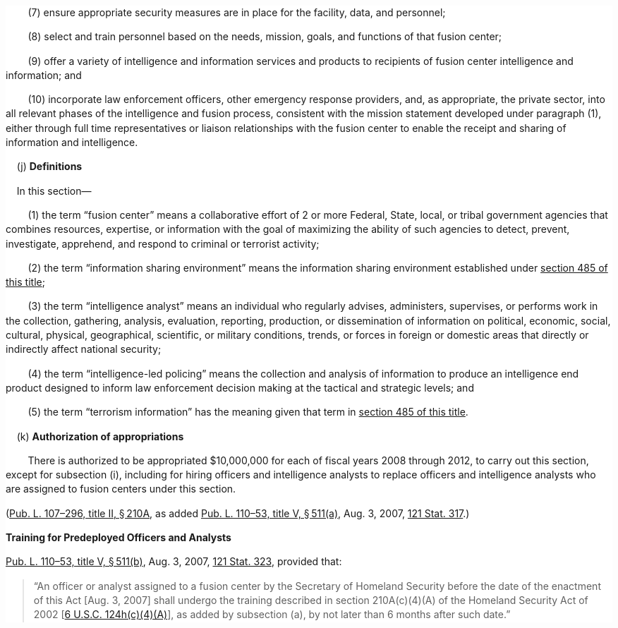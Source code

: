         (7) ensure appropriate security measures are in place for the facility, data, and personnel;

        (8) select and train personnel based on the needs, mission, goals, and functions of that fusion center;

        (9) offer a variety of intelligence and information services and products to recipients of fusion center intelligence and information; and

        (10) incorporate law enforcement officers, other emergency response providers, and, as appropriate, the private sector, into all relevant phases of the intelligence and fusion process, consistent with the mission statement developed under paragraph (1), either through full time representatives or liaison relationships with the fusion center to enable the receipt and sharing of information and intelligence.

    (j) __Definitions__ 

    In this section—

        (1) the term “fusion center” means a collaborative effort of 2 or more Federal, State, local, or tribal government agencies that combines resources, expertise, or information with the goal of maximizing the ability of such agencies to detect, prevent, investigate, apprehend, and respond to criminal or terrorist activity;

        (2) the term “information sharing environment” means the information sharing environment established under [section 485 of this title][/us/usc/t6/s485];

        (3) the term “intelligence analyst” means an individual who regularly advises, administers, supervises, or performs work in the collection, gathering, analysis, evaluation, reporting, production, or dissemination of information on political, economic, social, cultural, physical, geographical, scientific, or military conditions, trends, or forces in foreign or domestic areas that directly or indirectly affect national security;

        (4) the term “intelligence-led policing” means the collection and analysis of information to produce an intelligence end product designed to inform law enforcement decision making at the tactical and strategic levels; and

        (5) the term “terrorism information” has the meaning given that term in [section 485 of this title][/us/usc/t6/s485].

    (k) __Authorization of appropriations__ 

        There is authorized to be appropriated $10,000,000 for each of fiscal years 2008 through 2012, to carry out this section, except for subsection (i), including for hiring officers and intelligence analysts to replace officers and intelligence analysts who are assigned to fusion centers under this section.

([Pub. L. 107–296, title II, § 210A][/us/pl/107/296/s210A], as added [Pub. L. 110–53, title V, § 511(a)][/us/pl/110/53/s511/a], Aug. 3, 2007, [121 Stat. 317][/us/stat/121/317].)

 __Training for Predeployed Officers and Analysts__ 

[Pub. L. 110–53, title V, § 511(b)][/us/pl/110/53/s511/b], Aug. 3, 2007, [121 Stat. 323][/us/stat/121/323], provided that: 

> “An officer or analyst assigned to a fusion center by the Secretary of Homeland Security before the date of the enactment of this Act \[Aug. 3, 2007\] shall undergo the training described in section 210A(c)(4)(A) of the Homeland Security Act of 2002 \[[6 U.S.C. 124h(c)(4)(A)][/us/usc/t6/s124h/c/4/A]\], as added by subsection (a), by not later than 6 months after such date.”


[/us/usc/t6/s485]: https://publicdocs.github.io/go/links?ns=uslm&ref=%2Fus%2Fusc%2Ft6%2Fs485
[/us/usc/t42/s2000ee]: https://publicdocs.github.io/go/links?ns=uslm&ref=%2Fus%2Fusc%2Ft42%2Fs2000ee
[/us/usc/t6/s142]: https://publicdocs.github.io/go/links?ns=uslm&ref=%2Fus%2Fusc%2Ft6%2Fs142
[/us/usc/t42/s2000ee]: https://publicdocs.github.io/go/links?ns=uslm&ref=%2Fus%2Fusc%2Ft42%2Fs2000ee
[/us/usc/t6/s121/d]: https://publicdocs.github.io/go/links?ns=uslm&ref=%2Fus%2Fusc%2Ft6%2Fs121%2Fd
[/us/usc/t6/s121/d]: https://publicdocs.github.io/go/links?ns=uslm&ref=%2Fus%2Fusc%2Ft6%2Fs121%2Fd
[/us/usc/t6/s485]: https://publicdocs.github.io/go/links?ns=uslm&ref=%2Fus%2Fusc%2Ft6%2Fs485
[/us/usc/t6/s485]: https://publicdocs.github.io/go/links?ns=uslm&ref=%2Fus%2Fusc%2Ft6%2Fs485
[/us/pl/107/296/s210A]: https://publicdocs.github.io/go/links?ns=uslm&ref=%2Fus%2Fpl%2F107%2F296%2Fs210A
[/us/pl/110/53/s511/a]: https://publicdocs.github.io/go/links?ns=uslm&ref=%2Fus%2Fpl%2F110%2F53%2Fs511%2Fa
[/us/stat/121/317]: https://publicdocs.github.io/go/links?ns=uslm&ref=%2Fus%2Fstat%2F121%2F317
[/us/pl/110/53/s511/b]: https://publicdocs.github.io/go/links?ns=uslm&ref=%2Fus%2Fpl%2F110%2F53%2Fs511%2Fb
[/us/stat/121/323]: https://publicdocs.github.io/go/links?ns=uslm&ref=%2Fus%2Fstat%2F121%2F323
[/us/usc/t6/s124h/c/4/A]: https://publicdocs.github.io/go/links?ns=uslm&ref=%2Fus%2Fusc%2Ft6%2Fs124h%2Fc%2F4%2FA